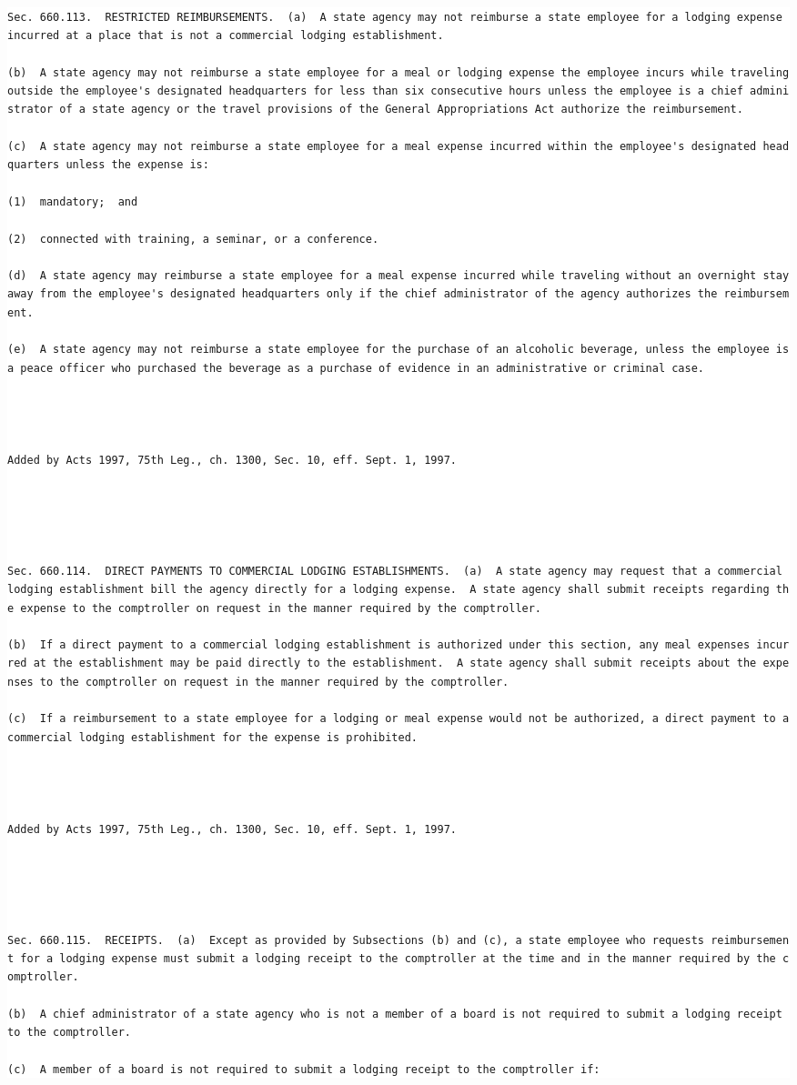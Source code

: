     
    
    
    Sec. 660.113.  RESTRICTED REIMBURSEMENTS.  (a)  A state agency may not reimburse a state employee for a lodging expense incurred at a place that is not a commercial lodging establishment.
    
    (b)  A state agency may not reimburse a state employee for a meal or lodging expense the employee incurs while traveling outside the employee's designated headquarters for less than six consecutive hours unless the employee is a chief administrator of a state agency or the travel provisions of the General Appropriations Act authorize the reimbursement.
    
    (c)  A state agency may not reimburse a state employee for a meal expense incurred within the employee's designated headquarters unless the expense is:
    
    (1)  mandatory;  and
    
    (2)  connected with training, a seminar, or a conference.
    
    (d)  A state agency may reimburse a state employee for a meal expense incurred while traveling without an overnight stay away from the employee's designated headquarters only if the chief administrator of the agency authorizes the reimbursement.
    
    (e)  A state agency may not reimburse a state employee for the purchase of an alcoholic beverage, unless the employee is a peace officer who purchased the beverage as a purchase of evidence in an administrative or criminal case.
    
    
    
    
    Added by Acts 1997, 75th Leg., ch. 1300, Sec. 10, eff. Sept. 1, 1997.
    
    
    
    
    
    Sec. 660.114.  DIRECT PAYMENTS TO COMMERCIAL LODGING ESTABLISHMENTS.  (a)  A state agency may request that a commercial lodging establishment bill the agency directly for a lodging expense.  A state agency shall submit receipts regarding the expense to the comptroller on request in the manner required by the comptroller.
    
    (b)  If a direct payment to a commercial lodging establishment is authorized under this section, any meal expenses incurred at the establishment may be paid directly to the establishment.  A state agency shall submit receipts about the expenses to the comptroller on request in the manner required by the comptroller.
    
    (c)  If a reimbursement to a state employee for a lodging or meal expense would not be authorized, a direct payment to a commercial lodging establishment for the expense is prohibited.
    
    
    
    
    Added by Acts 1997, 75th Leg., ch. 1300, Sec. 10, eff. Sept. 1, 1997.
    
    
    
    
    
    Sec. 660.115.  RECEIPTS.  (a)  Except as provided by Subsections (b) and (c), a state employee who requests reimbursement for a lodging expense must submit a lodging receipt to the comptroller at the time and in the manner required by the comptroller.
    
    (b)  A chief administrator of a state agency who is not a member of a board is not required to submit a lodging receipt to the comptroller.
    
    (c)  A member of a board is not required to submit a lodging receipt to the comptroller if:
    